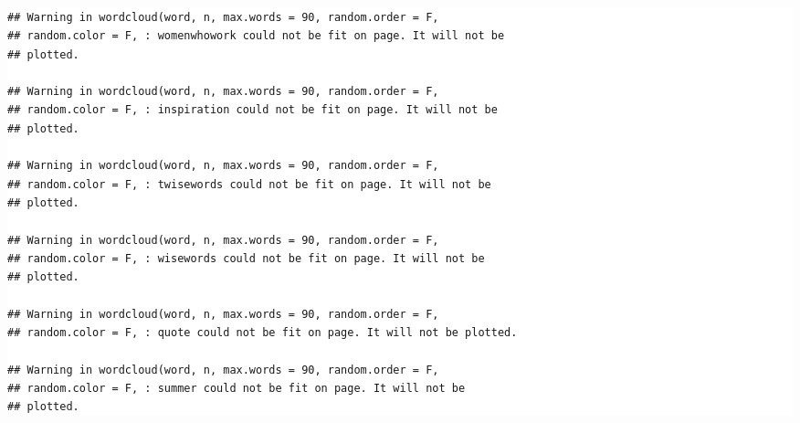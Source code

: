     ## Warning in wordcloud(word, n, max.words = 90, random.order = F,
    ## random.color = F, : womenwhowork could not be fit on page. It will not be
    ## plotted.

    ## Warning in wordcloud(word, n, max.words = 90, random.order = F,
    ## random.color = F, : inspiration could not be fit on page. It will not be
    ## plotted.

    ## Warning in wordcloud(word, n, max.words = 90, random.order = F,
    ## random.color = F, : twisewords could not be fit on page. It will not be
    ## plotted.

    ## Warning in wordcloud(word, n, max.words = 90, random.order = F,
    ## random.color = F, : wisewords could not be fit on page. It will not be
    ## plotted.

    ## Warning in wordcloud(word, n, max.words = 90, random.order = F,
    ## random.color = F, : quote could not be fit on page. It will not be plotted.

    ## Warning in wordcloud(word, n, max.words = 90, random.order = F,
    ## random.color = F, : summer could not be fit on page. It will not be
    ## plotted.
